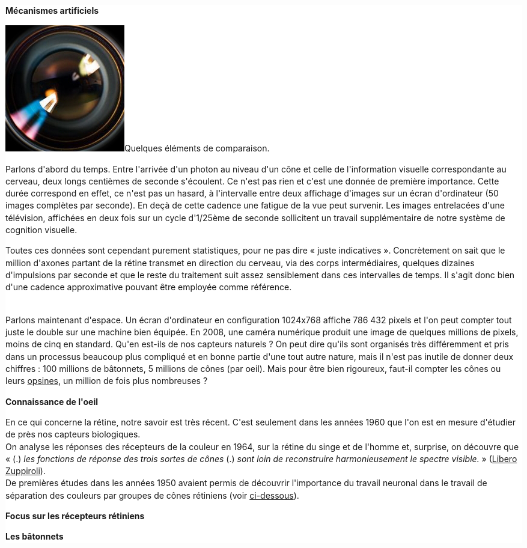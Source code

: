 **Mécanismes artificiels**

![](images/vueobjectif010.jpg)Quelques éléments de comparaison.

Parlons d'abord du temps. Entre l'arrivée d'un photon au niveau d'un cône et celle de l'information visuelle correspondante au cerveau, deux longs centièmes de seconde s'écoulent. Ce n'est pas rien et c'est une donnée de première importance. Cette durée correspond en effet, ce n'est pas un hasard, à l'intervalle entre deux affichage d'images sur un écran d'ordinateur (50 images complètes par seconde). En deçà de cette cadence une fatigue de la vue peut survenir. Les images entrelacées d'une télévision, affichées en deux fois sur un cycle d'1/25ème de seconde sollicitent un travail supplémentaire de notre système de cognition visuelle.

  
Toutes ces données sont cependant purement statistiques, pour ne pas dire « juste indicatives ». Concrètement on sait que le million d'axones partant de la rétine transmet en direction du cerveau, via des corps intermédiaires, quelques dizaines d'impulsions par seconde et que le reste du traitement suit assez sensiblement dans ces intervalles de temps. Il s'agit donc bien d'une cadence approximative pouvant être employée comme référence.  
 

Parlons maintenant d'espace. Un écran d'ordinateur en configuration 1024x768 affiche 786 432 pixels et l'on peut compter tout juste le double sur une machine bien équipée. En 2008, une caméra numérique produit une image de quelques millions de pixels, moins de cinq en standard. Qu'en est-ils de nos capteurs naturels ? On peut dire qu'ils sont organisés très différemment et pris dans un processus beaucoup plus compliqué et en bonne partie d'une tout autre nature, mais il n'est pas inutile de donner deux chiffres : 100 millions de bâtonnets, 5 millions de cônes (par oeil). Mais pour être bien rigoureux, faut-il compter les cônes ou leurs [opsines](vue.html#opsine), un million de fois plus nombreuses ?

**Connaissance de l'oeil**

En ce qui concerne la rétine, notre savoir est très récent. C'est seulement dans les années 1960 que l'on est en mesure d'étudier de près nos capteurs biologiques.  
On analyse les réponses des récepteurs de la couleur en 1964, sur la rétine du singe et de l'homme et, surprise, on découvre que « (.) _les fonctions de réponse des trois sortes de cônes_ (.) _sont loin de reconstruire harmonieusement le spectre visible._ » ([Libero Zuppiroli](livres.html#zuppiroli)).  
De premières études dans les années 1950 avaient permis de découvrir l'importance du travail neuronal dans le travail de séparation des couleurs par groupes de cônes rétiniens (voir [ci-dessous](vue.html#groupes)).

**Focus sur les récepteurs rétiniens**

**Les bâtonnets**

